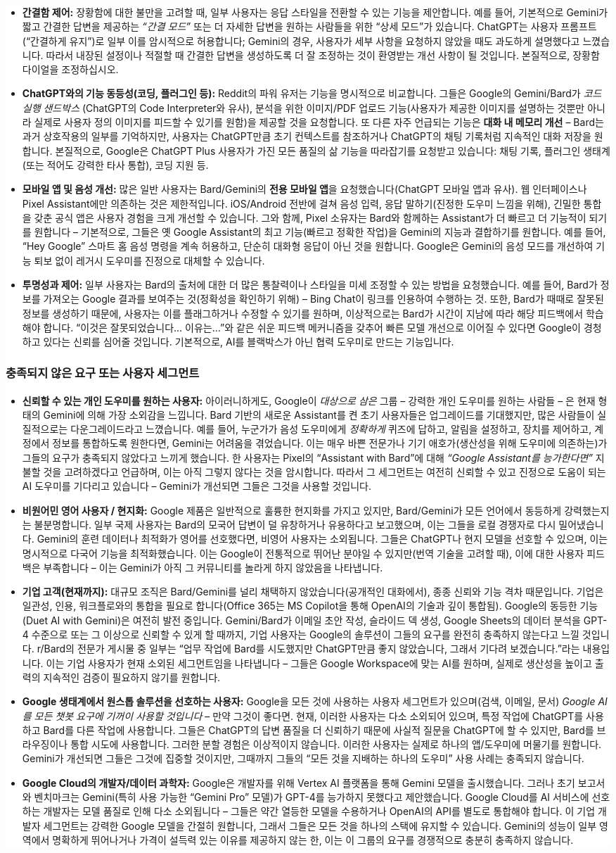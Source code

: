 - **간결함 제어:** 장황함에 대한 불만을 고려할 때, 일부 사용자는 응답 스타일을 전환할 수 있는 기능을 제안합니다. 예를 들어, 기본적으로 Gemini가 짧고 간결한 답변을 제공하는 *“간결 모드”* 또는 더 자세한 답변을 원하는 사람들을 위한 “상세 모드”가 있습니다. ChatGPT는 사용자 프롬프트(“간결하게 유지”)로 일부 이를 암시적으로 허용합니다; Gemini의 경우, 사용자가 세부 사항을 요청하지 않았을 때도 과도하게 설명했다고 느꼈습니다. 따라서 내장된 설정이나 적절할 때 간결한 답변을 생성하도록 더 잘 조정하는 것이 환영받는 개선 사항이 될 것입니다. 본질적으로, 장황함 다이얼을 조정하십시오.

- **ChatGPT와의 기능 동등성(코딩, 플러그인 등):** Reddit의 파워 유저는 기능을 명시적으로 비교합니다. 그들은 Google의 Gemini/Bard가 *코드 실행 샌드박스* (ChatGPT의 Code Interpreter와 유사), 분석을 위한 이미지/PDF 업로드 기능(사용자가 제공한 이미지를 설명하는 것뿐만 아니라 실제로 사용자 정의 이미지를 피드할 수 있기를 원함)을 제공할 것을 요청합니다. 또 다른 자주 언급되는 기능은 **대화 내 메모리 개선** – Bard는 과거 상호작용의 일부를 기억하지만, 사용자는 ChatGPT만큼 초기 컨텍스트를 참조하거나 ChatGPT의 채팅 기록처럼 지속적인 대화 저장을 원합니다. 본질적으로, Google은 ChatGPT Plus 사용자가 가진 모든 품질의 삶 기능을 따라잡기를 요청받고 있습니다: 채팅 기록, 플러그인 생태계(또는 적어도 강력한 타사 통합), 코딩 지원 등.

- **모바일 앱 및 음성 개선:** 많은 일반 사용자는 Bard/Gemini의 **전용 모바일 앱**을 요청했습니다(ChatGPT 모바일 앱과 유사). 웹 인터페이스나 Pixel Assistant에만 의존하는 것은 제한적입니다. iOS/Android 전반에 걸쳐 음성 입력, 응답 말하기(진정한 도우미 느낌을 위해), 긴밀한 통합을 갖춘 공식 앱은 사용자 경험을 크게 개선할 수 있습니다. 그와 함께, Pixel 소유자는 Bard와 함께하는 Assistant가 더 빠르고 더 기능적이 되기를 원합니다 – 기본적으로, 그들은 옛 Google Assistant의 최고 기능(빠르고 정확한 작업)을 Gemini의 지능과 결합하기를 원합니다. 예를 들어, “Hey Google” 스마트 홈 음성 명령을 계속 허용하고, 단순히 대화형 응답이 아닌 것을 원합니다. Google은 Gemini의 음성 모드를 개선하여 기능 퇴보 없이 레거시 도우미를 진정으로 대체할 수 있습니다.

- **투명성과 제어:** 일부 사용자는 Bard의 출처에 대한 더 많은 통찰력이나 스타일을 미세 조정할 수 있는 방법을 요청했습니다. 예를 들어, Bard가 정보를 가져오는 Google 결과를 보여주는 것(정확성을 확인하기 위해) – Bing Chat이 링크를 인용하여 수행하는 것. 또한, Bard가 때때로 잘못된 정보를 생성하기 때문에, 사용자는 이를 플래그하거나 수정할 수 있기를 원하며, 이상적으로는 Bard가 시간이 지남에 따라 해당 피드백에서 학습해야 합니다. “이것은 잘못되었습니다… 이유는…”와 같은 쉬운 피드백 메커니즘을 갖추어 빠른 모델 개선으로 이어질 수 있다면 Google이 경청하고 있다는 신뢰를 심어줄 것입니다. 기본적으로, AI를 블랙박스가 아닌 협력 도우미로 만드는 기능입니다.

### 충족되지 않은 요구 또는 사용자 세그먼트

- **신뢰할 수 있는 개인 도우미를 원하는 사용자:** 아이러니하게도, Google이 *대상으로 삼은* 그룹 – 강력한 개인 도우미를 원하는 사람들 – 은 현재 형태의 Gemini에 의해 가장 소외감을 느낍니다. Bard 기반의 새로운 Assistant를 켠 초기 사용자들은 업그레이드를 기대했지만, 많은 사람들이 실질적으로는 다운그레이드라고 느꼈습니다. 예를 들어, 누군가가 음성 도우미에게 *정확하게* 퀴즈에 답하고, 알림을 설정하고, 장치를 제어하고, 계정에서 정보를 통합하도록 원한다면, Gemini는 어려움을 겪었습니다. 이는 매우 바쁜 전문가나 기기 애호가(생산성을 위해 도우미에 의존하는)가 그들의 요구가 충족되지 않았다고 느끼게 했습니다. 한 사용자는 Pixel의 “Assistant with Bard”에 대해 *“Google Assistant를 능가한다면”* 지불할 것을 고려하겠다고 언급하며, 이는 아직 그렇지 않다는 것을 암시합니다. 따라서 그 세그먼트는 여전히 신뢰할 수 있고 진정으로 도움이 되는 AI 도우미를 기다리고 있습니다 – Gemini가 개선되면 그들은 그것을 사용할 것입니다.

- **비원어민 영어 사용자 / 현지화:** Google 제품은 일반적으로 훌륭한 현지화를 가지고 있지만, Bard/Gemini가 모든 언어에서 동등하게 강력했는지는 불분명합니다. 일부 국제 사용자는 Bard의 모국어 답변이 덜 유창하거나 유용하다고 보고했으며, 이는 그들을 로컬 경쟁자로 다시 밀어냈습니다. Gemini의 훈련 데이터나 최적화가 영어를 선호했다면, 비영어 사용자는 소외됩니다. 그들은 ChatGPT나 현지 모델을 선호할 수 있으며, 이는 명시적으로 다국어 기능을 최적화했습니다. 이는 Google이 전통적으로 뛰어난 분야일 수 있지만(번역 기술을 고려할 때), 이에 대한 사용자 피드백은 부족합니다 – 이는 Gemini가 아직 그 커뮤니티를 놀라게 하지 않았음을 나타냅니다.

- **기업 고객(현재까지):** 대규모 조직은 Bard/Gemini를 널리 채택하지 않았습니다(공개적인 대화에서), 종종 신뢰와 기능 격차 때문입니다. 기업은 일관성, 인용, 워크플로와의 통합을 필요로 합니다(Office 365는 MS Copilot을 통해 OpenAI의 기술과 깊이 통합됨). Google의 동등한 기능(Duet AI with Gemini)은 여전히 발전 중입니다. Gemini/Bard가 이메일 초안 작성, 슬라이드 덱 생성, Google Sheets의 데이터 분석을 GPT-4 수준으로 또는 그 이상으로 신뢰할 수 있게 할 때까지, 기업 사용자는 Google의 솔루션이 그들의 요구를 완전히 충족하지 않는다고 느낄 것입니다. r/Bard의 전문가 게시물 중 일부는 “업무 작업에 Bard를 시도했지만 ChatGPT만큼 좋지 않았습니다, 그래서 기다려 보겠습니다.”라는 내용입니다. 이는 기업 사용자가 현재 소외된 세그먼트임을 나타냅니다 – 그들은 Google Workspace에 맞는 AI를 원하며, 실제로 생산성을 높이고 출력의 지속적인 검증이 필요하지 않기를 원합니다.

- **Google 생태계에서 원스톱 솔루션을 선호하는 사용자:** Google을 모든 것에 사용하는 사용자 세그먼트가 있으며(검색, 이메일, 문서) *Google AI를 모든 챗봇 요구에 기꺼이 사용할 것입니다* – 만약 그것이 좋다면. 현재, 이러한 사용자는 다소 소외되어 있으며, 특정 작업에 ChatGPT를 사용하고 Bard를 다른 작업에 사용합니다. 그들은 ChatGPT의 답변 품질을 더 신뢰하기 때문에 사실적 질문을 ChatGPT에 할 수 있지만, Bard를 브라우징이나 통합 시도에 사용합니다. 그러한 분할 경험은 이상적이지 않습니다. 이러한 사용자는 실제로 하나의 앱/도우미에 머물기를 원합니다. Gemini가 개선되면 그들은 그것에 집중할 것이지만, 그때까지 그들의 “모든 것을 지배하는 하나의 도우미” 사용 사례는 충족되지 않습니다.

- **Google Cloud의 개발자/데이터 과학자:** Google은 개발자를 위해 Vertex AI 플랫폼을 통해 Gemini 모델을 출시했습니다. 그러나 초기 보고서와 벤치마크는 Gemini(특히 사용 가능한 “Gemini Pro” 모델)가 GPT-4를 능가하지 못했다고 제안했습니다. Google Cloud를 AI 서비스에 선호하는 개발자는 모델 품질로 인해 다소 소외됩니다 – 그들은 약간 열등한 모델을 수용하거나 OpenAI의 API를 별도로 통합해야 합니다. 이 기업 개발자 세그먼트는 강력한 Google 모델을 간절히 원합니다, 그래서 그들은 모든 것을 하나의 스택에 유지할 수 있습니다. Gemini의 성능이 일부 영역에서 명확하게 뛰어나거나 가격이 설득력 있는 이유를 제공하지 않는 한, 이는 이 그룹의 요구를 경쟁적으로 충분히 충족하지 않습니다.
